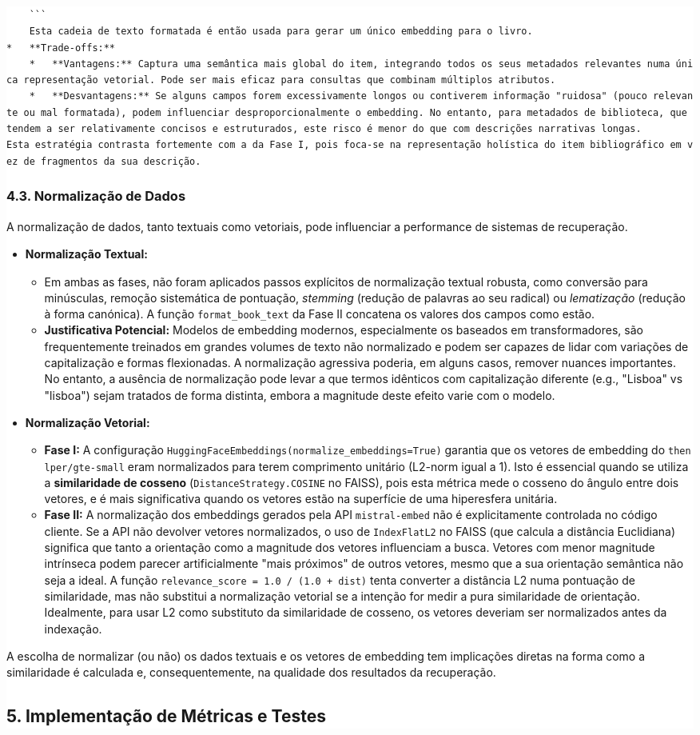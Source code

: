         ```
        Esta cadeia de texto formatada é então usada para gerar um único embedding para o livro.
    *   **Trade-offs:**
        *   **Vantagens:** Captura uma semântica mais global do item, integrando todos os seus metadados relevantes numa única representação vetorial. Pode ser mais eficaz para consultas que combinam múltiplos atributos.
        *   **Desvantagens:** Se alguns campos forem excessivamente longos ou contiverem informação "ruidosa" (pouco relevante ou mal formatada), podem influenciar desproporcionalmente o embedding. No entanto, para metadados de biblioteca, que tendem a ser relativamente concisos e estruturados, este risco é menor do que com descrições narrativas longas.
    Esta estratégia contrasta fortemente com a da Fase I, pois foca-se na representação holística do item bibliográfico em vez de fragmentos da sua descrição.

### 4.3. Normalização de Dados

A normalização de dados, tanto textuais como vetoriais, pode influenciar a performance de sistemas de recuperação.

*   **Normalização Textual:**
    *   Em ambas as fases, não foram aplicados passos explícitos de normalização textual robusta, como conversão para minúsculas, remoção sistemática de pontuação, _stemming_ (redução de palavras ao seu radical) ou _lematização_ (redução à forma canónica). A função `format_book_text` da Fase II concatena os valores dos campos como estão.
    *   **Justificativa Potencial:** Modelos de embedding modernos, especialmente os baseados em transformadores, são frequentemente treinados em grandes volumes de texto não normalizado e podem ser capazes de lidar com variações de capitalização e formas flexionadas. A normalização agressiva poderia, em alguns casos, remover nuances importantes. No entanto, a ausência de normalização pode levar a que termos idênticos com capitalização diferente (e.g., "Lisboa" vs "lisboa") sejam tratados de forma distinta, embora a magnitude deste efeito varie com o modelo.

*   **Normalização Vetorial:**
    *   **Fase I:** A configuração `HuggingFaceEmbeddings(normalize_embeddings=True)` garantia que os vetores de embedding do `thenlper/gte-small` eram normalizados para terem comprimento unitário (L2-norm igual a 1). Isto é essencial quando se utiliza a **similaridade de cosseno** (`DistanceStrategy.COSINE` no FAISS), pois esta métrica mede o cosseno do ângulo entre dois vetores, e é mais significativa quando os vetores estão na superfície de uma hiperesfera unitária.
    *   **Fase II:** A normalização dos embeddings gerados pela API `mistral-embed` não é explicitamente controlada no código cliente. Se a API não devolver vetores normalizados, o uso de `IndexFlatL2` no FAISS (que calcula a distância Euclidiana) significa que tanto a orientação como a magnitude dos vetores influenciam a busca. Vetores com menor magnitude intrínseca podem parecer artificialmente "mais próximos" de outros vetores, mesmo que a sua orientação semântica não seja a ideal. A função `relevance_score = 1.0 / (1.0 + dist)` tenta converter a distância L2 numa pontuação de similaridade, mas não substitui a normalização vetorial se a intenção for medir a pura similaridade de orientação. Idealmente, para usar L2 como substituto da similaridade de cosseno, os vetores deveriam ser normalizados antes da indexação.

A escolha de normalizar (ou não) os dados textuais e os vetores de embedding tem implicações diretas na forma como a similaridade é calculada e, consequentemente, na qualidade dos resultados da recuperação.

## 5. Implementação de Métricas e Testes
